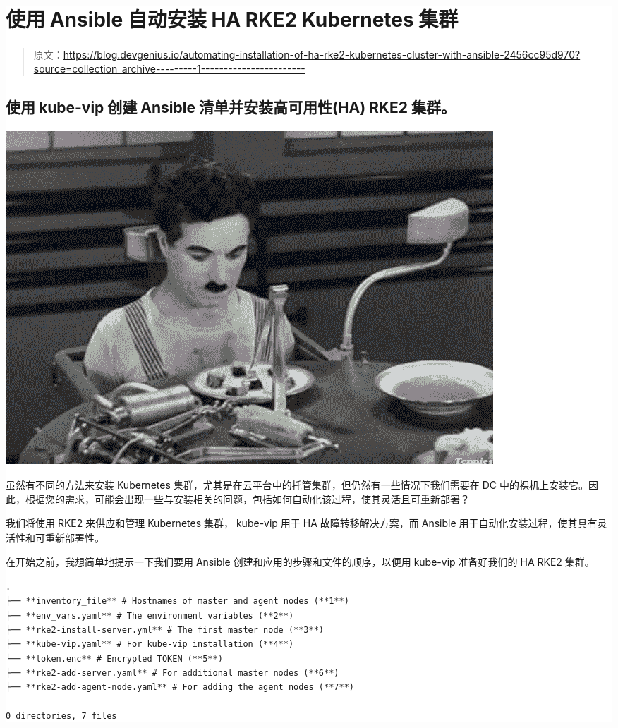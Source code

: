 # 使用 Ansible 自动安装 HA RKE2 Kubernetes 集群

> 原文：<https://blog.devgenius.io/automating-installation-of-ha-rke2-kubernetes-cluster-with-ansible-2456cc95d970?source=collection_archive---------1----------------------->

## 使用 kube-vip 创建 Ansible 清单并安装高可用性(HA) RKE2 集群。

![](img/3373d1abb973d0f5a6610cc52795d722.png)

虽然有不同的方法来安装 Kubernetes 集群，尤其是在云平台中的托管集群，但仍然有一些情况下我们需要在 DC 中的裸机上安装它。因此，根据您的需求，可能会出现一些与安装相关的问题，包括如何自动化该过程，使其灵活且可重新部署？

我们将使用 [RKE2](https://docs.rke2.io) 来供应和管理 Kubernetes 集群， [kube-vip](https://kube-vip.chipzoller.dev/) 用于 HA 故障转移解决方案，而 [Ansible](https://www.ansible.com) 用于自动化安装过程，使其具有灵活性和可重新部署性。

在开始之前，我想简单地提示一下我们要用 Ansible 创建和应用的步骤和文件的顺序，以便用 kube-vip 准备好我们的 HA RKE2 集群。

```
.
├── **inventory_file** # Hostnames of master and agent nodes (**1**)
├── **env_vars.yaml** # The environment variables (**2**)
├── **rke2-install-server.yml** # The first master node (**3**)
├── **kube-vip.yaml** # For kube-vip installation (**4**)
└── **token.enc** # Encrypted TOKEN (**5**)
├── **rke2-add-server.yaml** # For additional master nodes (**6**)
├── **rke2-add-agent-node.yaml** # For adding the agent nodes (**7**)

0 directories, 7 files
```
